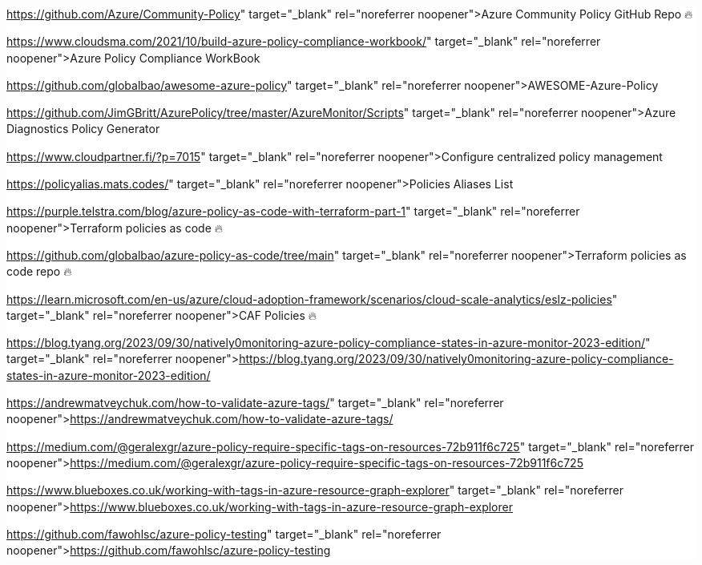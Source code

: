 

https://github.com/Azure/Community-Policy" target="_blank" rel="noreferrer noopener">Azure Community Policy GitHub Repo</a>&nbsp;🔥</li>



https://www.cloudsma.com/2021/10/build-azure-policy-compliance-workbook/" target="_blank" rel="noreferrer noopener">Azure Policy Compliance WorkBook



https://github.com/globalbao/awesome-azure-policy" target="_blank" rel="noreferrer noopener">AWESOME-Azure-Policy



https://github.com/JimGBritt/AzurePolicy/tree/master/AzureMonitor/Scripts" target="_blank" rel="noreferrer noopener">Azure Diagnostics Policy Generator



https://www.cloudpartner.fi/?p=7015" target="_blank" rel="noreferrer noopener">Configure centralized policy management



https://policyalias.mats.codes/" target="_blank" rel="noreferrer noopener">Policies Aliases List



https://purple.telstra.com/blog/azure-policy-as-code-with-terraform-part-1" target="_blank" rel="noreferrer noopener">Terraform policies as code</a>&nbsp;🔥</li>



https://github.com/globalbao/azure-policy-as-code/tree/main" target="_blank" rel="noreferrer noopener">Terraform policies as code repo</a>&nbsp;🔥</li>



https://learn.microsoft.com/en-us/azure/cloud-adoption-framework/scenarios/cloud-scale-analytics/eslz-policies" target="_blank" rel="noreferrer noopener">CAF Policies</a>&nbsp;🔥</li>



https://blog.tyang.org/2023/09/30/natively0monitoring-azure-policy-compliance-states-in-azure-monitor-2023-edition/" target="_blank" rel="noreferrer noopener">https://blog.tyang.org/2023/09/30/natively0monitoring-azure-policy-compliance-states-in-azure-monitor-2023-edition/



https://andrewmatveychuk.com/how-to-validate-azure-tags/" target="_blank" rel="noreferrer noopener">https://andrewmatveychuk.com/how-to-validate-azure-tags/



https://medium.com/@geralexgr/azure-policy-require-specific-tags-on-resources-72b911f6c725" target="_blank" rel="noreferrer noopener">https://medium.com/@geralexgr/azure-policy-require-specific-tags-on-resources-72b911f6c725



https://www.blueboxes.co.uk/working-with-tags-in-azure-resource-graph-explorer" target="_blank" rel="noreferrer noopener">https://www.blueboxes.co.uk/working-with-tags-in-azure-resource-graph-explorer



https://github.com/fawohlsc/azure-policy-testing" target="_blank" rel="noreferrer noopener">https://github.com/fawohlsc/azure-policy-testing
